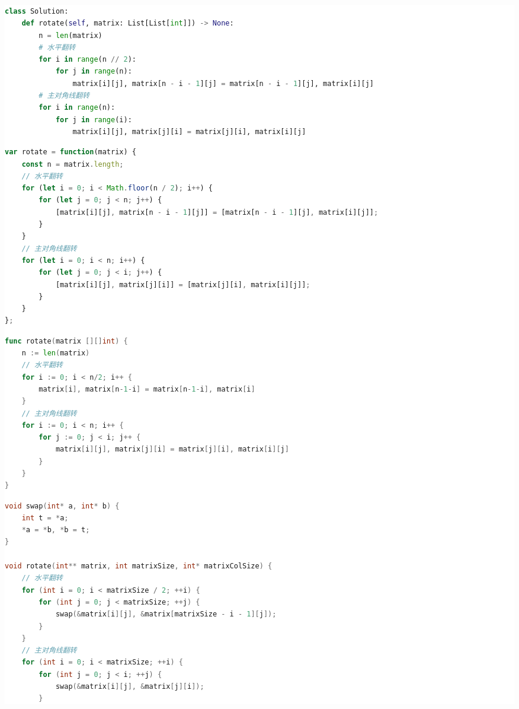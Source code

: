```Python [sol3-Python3]
class Solution:
    def rotate(self, matrix: List[List[int]]) -> None:
        n = len(matrix)
        # 水平翻转
        for i in range(n // 2):
            for j in range(n):
                matrix[i][j], matrix[n - i - 1][j] = matrix[n - i - 1][j], matrix[i][j]
        # 主对角线翻转
        for i in range(n):
            for j in range(i):
                matrix[i][j], matrix[j][i] = matrix[j][i], matrix[i][j]
```

```JavaScript [sol3-JavaScript]
var rotate = function(matrix) {
    const n = matrix.length;
    // 水平翻转
    for (let i = 0; i < Math.floor(n / 2); i++) {
        for (let j = 0; j < n; j++) {
            [matrix[i][j], matrix[n - i - 1][j]] = [matrix[n - i - 1][j], matrix[i][j]];
        }
    }
    // 主对角线翻转
    for (let i = 0; i < n; i++) {
        for (let j = 0; j < i; j++) {
            [matrix[i][j], matrix[j][i]] = [matrix[j][i], matrix[i][j]];
        }
    }
};
```

```Go [sol3-Golang]
func rotate(matrix [][]int) {
    n := len(matrix)
    // 水平翻转
    for i := 0; i < n/2; i++ {
        matrix[i], matrix[n-1-i] = matrix[n-1-i], matrix[i]
    }
    // 主对角线翻转
    for i := 0; i < n; i++ {
        for j := 0; j < i; j++ {
            matrix[i][j], matrix[j][i] = matrix[j][i], matrix[i][j]
        }
    }
}
```

```C [sol3-C]
void swap(int* a, int* b) {
    int t = *a;
    *a = *b, *b = t;
}

void rotate(int** matrix, int matrixSize, int* matrixColSize) {
    // 水平翻转
    for (int i = 0; i < matrixSize / 2; ++i) {
        for (int j = 0; j < matrixSize; ++j) {
            swap(&matrix[i][j], &matrix[matrixSize - i - 1][j]);
        }
    }
    // 主对角线翻转
    for (int i = 0; i < matrixSize; ++i) {
        for (int j = 0; j < i; ++j) {
            swap(&matrix[i][j], &matrix[j][i]);
        }
```